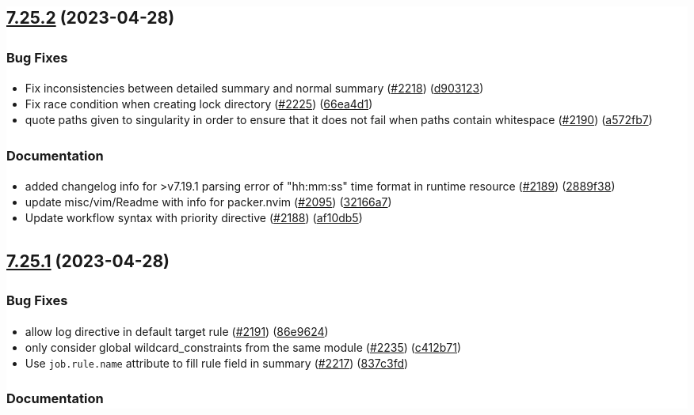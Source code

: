 ## [7.25.2](https://github.com/snakemake/snakemake/compare/v7.25.1...v7.25.2) (2023-04-28)


### Bug Fixes

* Fix inconsistencies between detailed summary and normal summary ([#2218](https://github.com/snakemake/snakemake/issues/2218)) ([d903123](https://github.com/snakemake/snakemake/commit/d9031236563b7dd8e31ed27208c9ad39699f765e))
* Fix race condition when creating lock directory ([#2225](https://github.com/snakemake/snakemake/issues/2225)) ([66ea4d1](https://github.com/snakemake/snakemake/commit/66ea4d199e3d9266b1b5fdb8752772e8137ffdea))
* quote paths given to singularity in order to ensure that it does not fail when paths contain whitespace ([#2190](https://github.com/snakemake/snakemake/issues/2190)) ([a572fb7](https://github.com/snakemake/snakemake/commit/a572fb7b8f00e39723cd98d6936f63171b26c8d9))


### Documentation

* added changelog info for &gt;v7.19.1 parsing error of "hh:mm:ss" time format in runtime resource ([#2189](https://github.com/snakemake/snakemake/issues/2189)) ([2889f38](https://github.com/snakemake/snakemake/commit/2889f3851b64cee7885fbf73f64a453eed5e806a))
* update misc/vim/Readme with info for packer.nvim ([#2095](https://github.com/snakemake/snakemake/issues/2095)) ([32166a7](https://github.com/snakemake/snakemake/commit/32166a7fce95312bfa6b6d3ae76bf94accf6d5de))
* Update workflow syntax with priority directive ([#2188](https://github.com/snakemake/snakemake/issues/2188)) ([af10db5](https://github.com/snakemake/snakemake/commit/af10db56b11badfab2aa4f3aa9fa4bbe3c05fe7d))

## [7.25.1](https://github.com/snakemake/snakemake/compare/v7.25.0...v7.25.1) (2023-04-28)


### Bug Fixes

* allow log directive in default target rule ([#2191](https://github.com/snakemake/snakemake/issues/2191)) ([86e9624](https://github.com/snakemake/snakemake/commit/86e962488dcd346cd0a29a2ff1b2dcd1abafb841))
* only consider global wildcard_constraints from the same module ([#2235](https://github.com/snakemake/snakemake/issues/2235)) ([c412b71](https://github.com/snakemake/snakemake/commit/c412b714a9fbe5cad9ad30de4a0b78b3c13068f6))
* Use `job.rule.name` attribute to fill rule field in summary ([#2217](https://github.com/snakemake/snakemake/issues/2217)) ([837c3fd](https://github.com/snakemake/snakemake/commit/837c3fd97b5a16ddb4f6b74bd2c2b5479d77bd8a))


### Documentation

